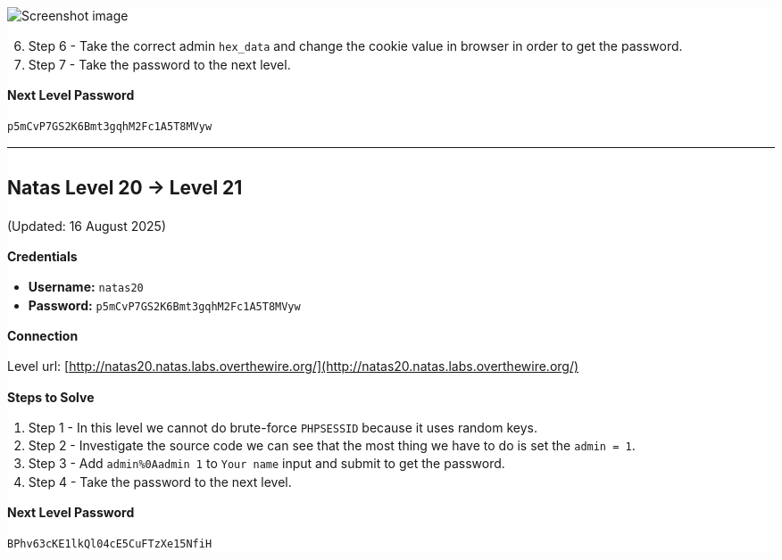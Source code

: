 ![Screenshot image](/images/posts/natas_level_19_to_20.png)

6. Step 6 - Take the correct admin `hex_data` and change the cookie value in browser in order to get the password.
7. Step 7 - Take the password to the next level.

**Next Level Password**

`p5mCvP7GS2K6Bmt3gqhM2Fc1A5T8MVyw`

---

## Natas Level 20 → Level 21
(Updated: 16 August 2025)

**Credentials**
- **Username:** `natas20`
- **Password:** `p5mCvP7GS2K6Bmt3gqhM2Fc1A5T8MVyw`

**Connection**

Level url: [http://natas20.natas.labs.overthewire.org/](http://natas20.natas.labs.overthewire.org/)

**Steps to Solve**
1. Step 1 - In this level we cannot do brute-force `PHPSESSID` because it uses random keys.
2. Step 2 - Investigate the source code we can see that the most thing we have to do is set the `admin = 1`.
3. Step 3 - Add `admin%0Aadmin 1` to `Your name` input and submit to get the password.
4. Step 4 - Take the password to the next level.

**Next Level Password**

`BPhv63cKE1lkQl04cE5CuFTzXe15NfiH`
